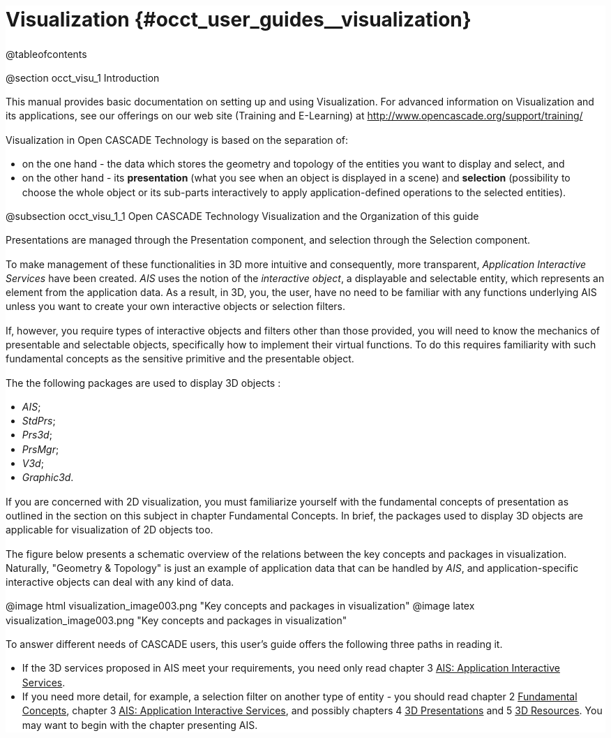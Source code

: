 Visualization    {#occt_user_guides__visualization}
========================
@tableofcontents 

@section occt_visu_1 Introduction

This manual provides basic documentation on setting up and using  Visualization. For advanced information on Visualization and its applications,  see our offerings on our web site (Training and E-Learning) at http://www.opencascade.org/support/training/

Visualization in Open CASCADE Technology is based on the  separation of:  
  * on the one hand - the data which stores the geometry and topology  of the entities you want to display and select, and 
  * on the other hand - its **presentation** (what you see  when an object is displayed in a scene) and **selection** (possibility to choose the whole object or its sub-parts interactively to apply application-defined operations to the selected entities). 

@subsection occt_visu_1_1 Open CASCADE Technology Visualization and the Organization of this guide 

Presentations are managed through the Presentation  component, and selection through the Selection component.  

To make management of these functionalities in 3D more  intuitive and consequently, more transparent, *Application Interactive Services* have been created. *AIS* uses the notion of the *interactive  object*, a displayable and selectable entity, which represents an element  from the application data. As a result, in 3D, you, the user, have no need to  be familiar with any functions underlying AIS unless you want to create your  own interactive objects or selection filters.  

If, however, you require types of interactive objects and  filters other than those provided, you will need to know the mechanics of  presentable and selectable objects, specifically how to implement their virtual  functions. To do this requires familiarity with such fundamental concepts as the sensitive primitive and the presentable object.  

The the following packages are used to display 3D objects :  
  * *AIS*; 
  * *StdPrs*; 
  * *Prs3d*; 
  * *PrsMgr*; 
  * *V3d*; 
  * *Graphic3d*.

If you are concerned with 2D visualization, you must familiarize yourself  with the fundamental concepts of  presentation as outlined in the section on this subject in chapter Fundamental Concepts.   In brief, the packages used to display 3D objects are  applicable for visualization of 2D objects too. 

The figure below presents a schematic overview of the relations between the key concepts and packages in visualization. Naturally, "Geometry & Topology" is just an example of application data that can be handled by *AIS*, and application-specific interactive objects can deal with any  kind of data. 

@image html visualization_image003.png "Key concepts and packages in visualization"
@image latex visualization_image003.png "Key concepts and packages in visualization"

To answer different needs of CASCADE users, this user’s  guide offers the following three paths in reading it. 
  
  * If the 3D services proposed in AIS meet your requirements, you  need only read chapter 3 <a href="#occt_visu_3">AIS: Application Interactive Services</a>.   
  * If you need more detail, for example, a selection filter on another type of entity - you should  read chapter 2 <a href="#occt_visu_2">Fundamental Concepts</a>, chapter 3 <a href="#occt_visu_3">AIS: Application Interactive Services</a>, and possibly chapters 4  <a href="#occt_visu_4">3D Presentations</a> and 5 <a href="#occt_visu_5">3D Resources</a>. You may want to begin with the chapter presenting AIS. 
